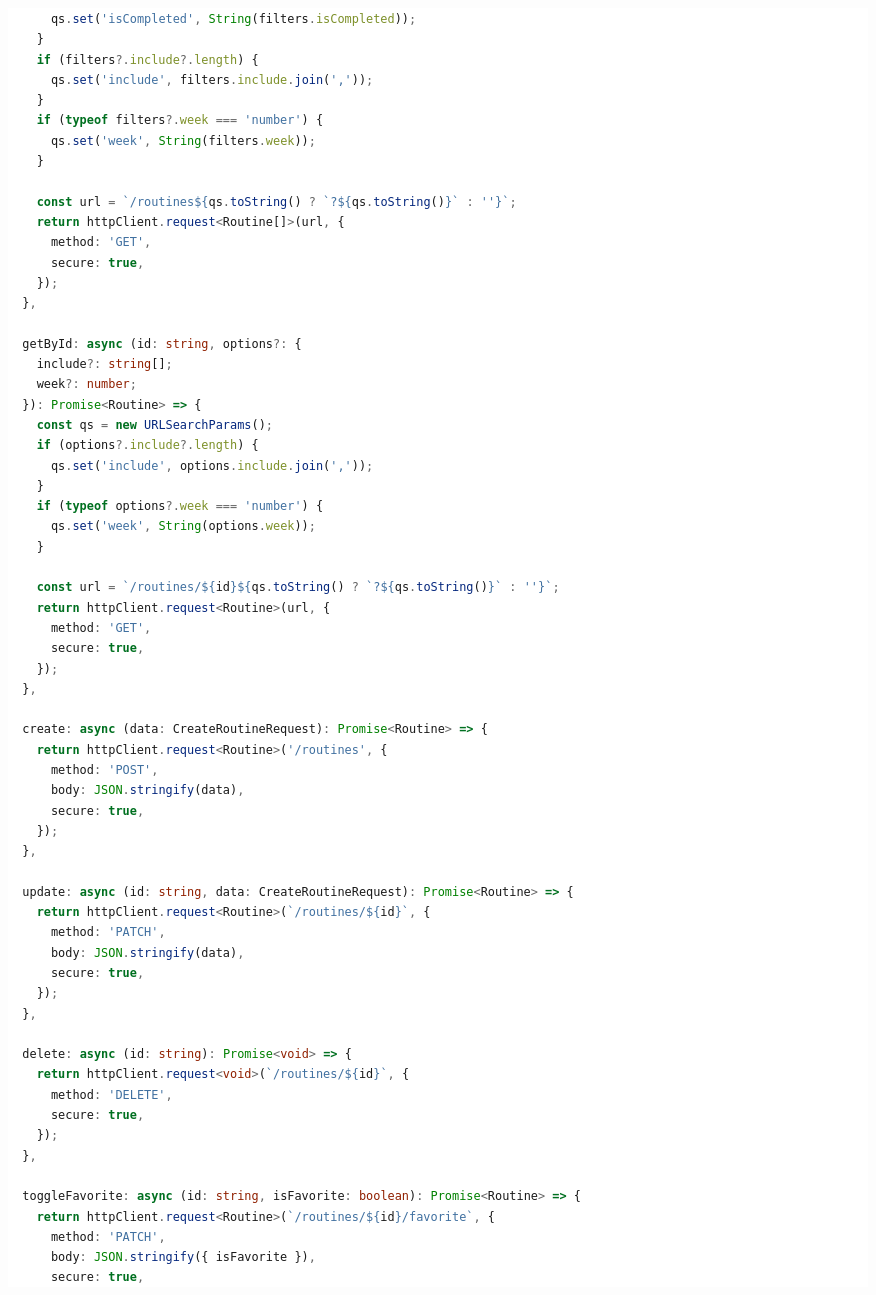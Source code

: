 ```typescript
      qs.set('isCompleted', String(filters.isCompleted));
    }
    if (filters?.include?.length) {
      qs.set('include', filters.include.join(','));
    }
    if (typeof filters?.week === 'number') {
      qs.set('week', String(filters.week));
    }

    const url = `/routines${qs.toString() ? `?${qs.toString()}` : ''}`;
    return httpClient.request<Routine[]>(url, {
      method: 'GET',
      secure: true,
    });
  },

  getById: async (id: string, options?: {
    include?: string[];
    week?: number;
  }): Promise<Routine> => {
    const qs = new URLSearchParams();
    if (options?.include?.length) {
      qs.set('include', options.include.join(','));
    }
    if (typeof options?.week === 'number') {
      qs.set('week', String(options.week));
    }

    const url = `/routines/${id}${qs.toString() ? `?${qs.toString()}` : ''}`;
    return httpClient.request<Routine>(url, {
      method: 'GET',
      secure: true,
    });
  },

  create: async (data: CreateRoutineRequest): Promise<Routine> => {
    return httpClient.request<Routine>('/routines', {
      method: 'POST',
      body: JSON.stringify(data),
      secure: true,
    });
  },

  update: async (id: string, data: CreateRoutineRequest): Promise<Routine> => {
    return httpClient.request<Routine>(`/routines/${id}`, {
      method: 'PATCH',
      body: JSON.stringify(data),
      secure: true,
    });
  },

  delete: async (id: string): Promise<void> => {
    return httpClient.request<void>(`/routines/${id}`, {
      method: 'DELETE',
      secure: true,
    });
  },

  toggleFavorite: async (id: string, isFavorite: boolean): Promise<Routine> => {
    return httpClient.request<Routine>(`/routines/${id}/favorite`, {
      method: 'PATCH',
      body: JSON.stringify({ isFavorite }),
      secure: true,
```